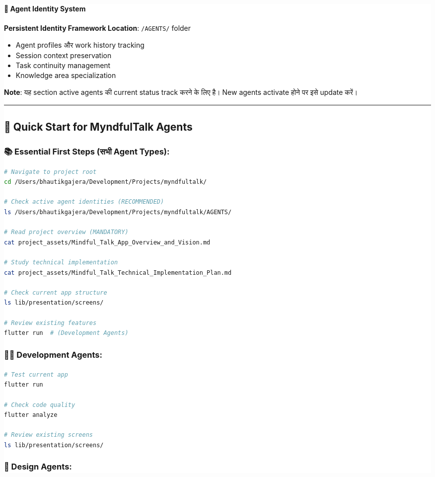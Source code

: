 #### **🎯 Agent Identity System**

**Persistent Identity Framework Location**: `/AGENTS/` folder

- Agent profiles और work history tracking
- Session context preservation  
- Task continuity management
- Knowledge area specialization

**Note**: यह section active agents की current status track करने के लिए है। New agents activate होने पर इसे update करें।

---

## 🚀 **Quick Start for MyndfulTalk Agents**

### **📚 Essential First Steps (सभी Agent Types):**

```bash
# Navigate to project root
cd /Users/bhautikgajera/Development/Projects/myndfultalk/

# Check active agent identities (RECOMMENDED)
ls /Users/bhautikgajera/Development/Projects/myndfultalk/AGENTS/

# Read project overview (MANDATORY)
cat project_assets/Mindful_Talk_App_Overview_and_Vision.md

# Study technical implementation
cat project_assets/Mindful_Talk_Technical_Implementation_Plan.md

# Check current app structure
ls lib/presentation/screens/

# Review existing features
flutter run  # (Development Agents)
```

### **👨‍💻 Development Agents:**

```bash
# Test current app
flutter run

# Check code quality
flutter analyze

# Review existing screens
ls lib/presentation/screens/
```

### **🎨 Design Agents:**
